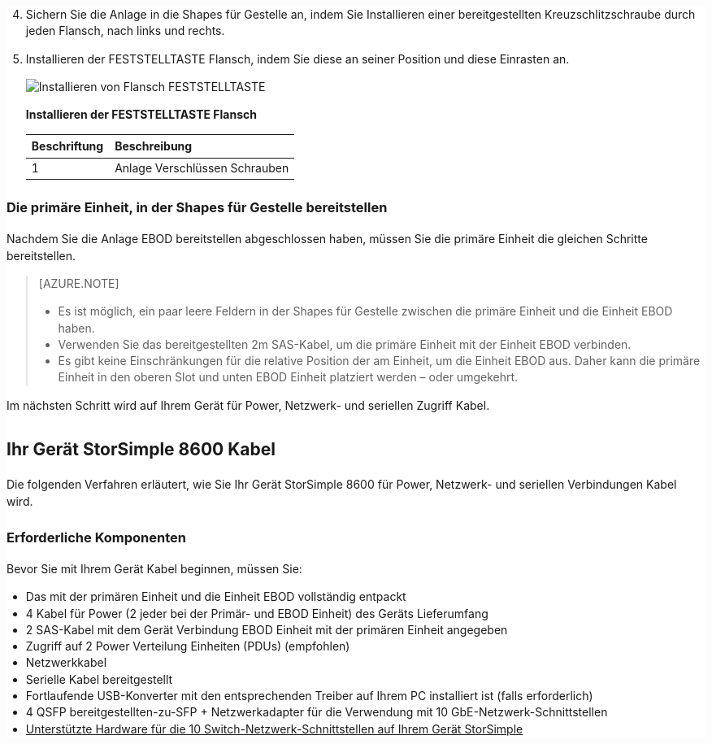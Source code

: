 4. Sichern Sie die Anlage in die Shapes für Gestelle an, indem Sie Installieren einer bereitgestellten Kreuzschlitzschraube durch jeden Flansch, nach links und rechts.

4. Installieren der FESTSTELLTASTE Flansch, indem Sie diese an seiner Position und diese Einrasten an.

     ![Installieren von Flansch FESTSTELLTASTE](./media/storsimple-8600-hardware-installation/HCSInstallingFlangeCaps.png)

    **Installieren der FESTSTELLTASTE Flansch**

     Beschriftung | Beschreibung
     ----- | -----------
     1     | Anlage Verschlüssen Schrauben


### <a name="mounting-the-primary-enclosure-in-the-rack"></a>Die primäre Einheit, in der Shapes für Gestelle bereitstellen

Nachdem Sie die Anlage EBOD bereitstellen abgeschlossen haben, müssen Sie die primäre Einheit die gleichen Schritte bereitstellen.

> [AZURE.NOTE]
>
> - Es ist möglich, ein paar leere Feldern in der Shapes für Gestelle zwischen die primäre Einheit und die Einheit EBOD haben.
> - Verwenden Sie das bereitgestellten 2m SAS-Kabel, um die primäre Einheit mit der Einheit EBOD verbinden.
> - Es gibt keine Einschränkungen für die relative Position der am Einheit, um die Einheit EBOD aus. Daher kann die primäre Einheit in den oberen Slot und unten EBOD Einheit platziert werden – oder umgekehrt.

Im nächsten Schritt wird auf Ihrem Gerät für Power, Netzwerk- und seriellen Zugriff Kabel.

## <a name="cable-your-storsimple-8600-device"></a>Ihr Gerät StorSimple 8600 Kabel

Die folgenden Verfahren erläutert, wie Sie Ihr Gerät StorSimple 8600 für Power, Netzwerk- und seriellen Verbindungen Kabel wird.

### <a name="prerequisites"></a>Erforderliche Komponenten

Bevor Sie mit Ihrem Gerät Kabel beginnen, müssen Sie:

- Das mit der primären Einheit und die Einheit EBOD vollständig entpackt
- 4 Kabel für Power (2 jeder bei der Primär- und EBOD Einheit) des Geräts Lieferumfang
- 2 SAS-Kabel mit dem Gerät Verbindung EBOD Einheit mit der primären Einheit angegeben
- Zugriff auf 2 Power Verteilung Einheiten (PDUs) (empfohlen)
- Netzwerkkabel
- Serielle Kabel bereitgestellt
- Fortlaufende USB-Konverter mit den entsprechenden Treiber auf Ihrem PC installiert ist (falls erforderlich)
- 4 QSFP bereitgestellten-zu-SFP + Netzwerkadapter für die Verwendung mit 10 GbE-Netzwerk-Schnittstellen
- [Unterstützte Hardware für die 10 Switch-Netzwerk-Schnittstellen auf Ihrem Gerät StorSimple](storsimple-supported-hardware-for-10-gbe-network-interfaces.md)
